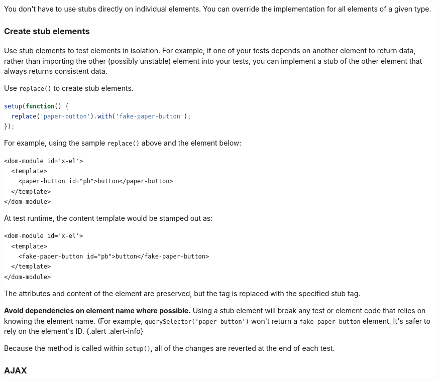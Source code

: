 You don't have to use stubs directly on individual elements. You can override
the implementation for all elements of a given type.

### Create stub elements

Use [stub elements](http://stackoverflow.com/questions/463278/what-is-a-stub)
to test elements in isolation. For example, if one of your tests
depends on another element to return data, rather than importing the other
(possibly unstable) element into your tests, you can implement a stub of the
other element that always returns consistent data.

Use `replace()` to create stub elements.

```js
setup(function() {
  replace('paper-button').with('fake-paper-button');
});
```

For example, using the sample `replace()` above and the element below:

```
<dom-module id='x-el'>
  <template>
    <paper-button id="pb">button</paper-button>
  </template>
</dom-module>
```

At test runtime, the content template would be stamped out as:

```
<dom-module id='x-el'>
  <template>
    <fake-paper-button id="pb">button</fake-paper-button>
  </template>
</dom-module>
```

The attributes and content of the element are preserved, but the tag
is replaced with the specified stub tag. 

**Avoid dependencies on element name where possible.** Using a stub element will break any test or element code
that relies on knowing the element name. (For example, `querySelector('paper-button')` won't return a
`fake-paper-button` element. It's safer to rely on the element's ID.
{.alert .alert-info}

Because the method is called within `setup()`, all of the changes are
reverted at the end of each test.

### AJAX

<google-youtube video-id="_9qARcdCAn4" autoplay="0"
                rel="0" fluid></google-youtube>
